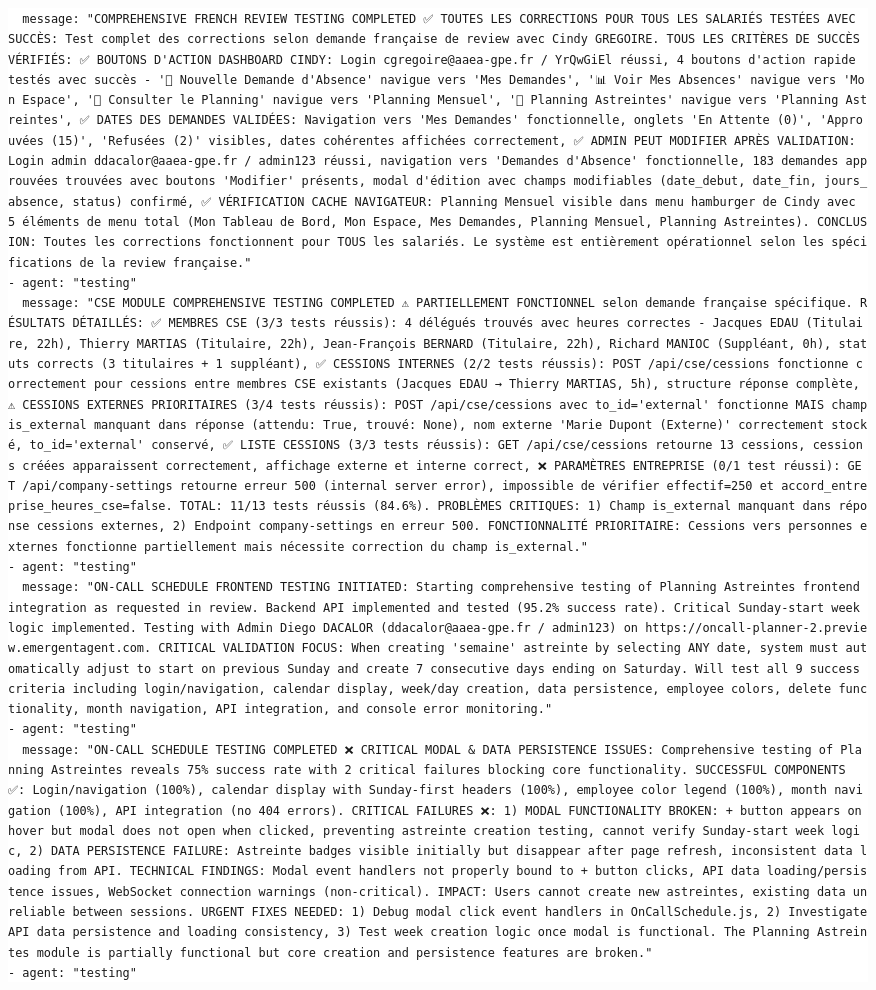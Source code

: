      message: "COMPREHENSIVE FRENCH REVIEW TESTING COMPLETED ✅ TOUTES LES CORRECTIONS POUR TOUS LES SALARIÉS TESTÉES AVEC SUCCÈS: Test complet des corrections selon demande française de review avec Cindy GREGOIRE. TOUS LES CRITÈRES DE SUCCÈS VÉRIFIÉS: ✅ BOUTONS D'ACTION DASHBOARD CINDY: Login cgregoire@aaea-gpe.fr / YrQwGiEl réussi, 4 boutons d'action rapide testés avec succès - '📝 Nouvelle Demande d'Absence' navigue vers 'Mes Demandes', '📊 Voir Mes Absences' navigue vers 'Mon Espace', '📅 Consulter le Planning' navigue vers 'Planning Mensuel', '🔔 Planning Astreintes' navigue vers 'Planning Astreintes', ✅ DATES DES DEMANDES VALIDÉES: Navigation vers 'Mes Demandes' fonctionnelle, onglets 'En Attente (0)', 'Approuvées (15)', 'Refusées (2)' visibles, dates cohérentes affichées correctement, ✅ ADMIN PEUT MODIFIER APRÈS VALIDATION: Login admin ddacalor@aaea-gpe.fr / admin123 réussi, navigation vers 'Demandes d'Absence' fonctionnelle, 183 demandes approuvées trouvées avec boutons 'Modifier' présents, modal d'édition avec champs modifiables (date_debut, date_fin, jours_absence, status) confirmé, ✅ VÉRIFICATION CACHE NAVIGATEUR: Planning Mensuel visible dans menu hamburger de Cindy avec 5 éléments de menu total (Mon Tableau de Bord, Mon Espace, Mes Demandes, Planning Mensuel, Planning Astreintes). CONCLUSION: Toutes les corrections fonctionnent pour TOUS les salariés. Le système est entièrement opérationnel selon les spécifications de la review française."
    - agent: "testing"
      message: "CSE MODULE COMPREHENSIVE TESTING COMPLETED ⚠️ PARTIELLEMENT FONCTIONNEL selon demande française spécifique. RÉSULTATS DÉTAILLÉS: ✅ MEMBRES CSE (3/3 tests réussis): 4 délégués trouvés avec heures correctes - Jacques EDAU (Titulaire, 22h), Thierry MARTIAS (Titulaire, 22h), Jean-François BERNARD (Titulaire, 22h), Richard MANIOC (Suppléant, 0h), statuts corrects (3 titulaires + 1 suppléant), ✅ CESSIONS INTERNES (2/2 tests réussis): POST /api/cse/cessions fonctionne correctement pour cessions entre membres CSE existants (Jacques EDAU → Thierry MARTIAS, 5h), structure réponse complète, ⚠️ CESSIONS EXTERNES PRIORITAIRES (3/4 tests réussis): POST /api/cse/cessions avec to_id='external' fonctionne MAIS champ is_external manquant dans réponse (attendu: True, trouvé: None), nom externe 'Marie Dupont (Externe)' correctement stocké, to_id='external' conservé, ✅ LISTE CESSIONS (3/3 tests réussis): GET /api/cse/cessions retourne 13 cessions, cessions créées apparaissent correctement, affichage externe et interne correct, ❌ PARAMÈTRES ENTREPRISE (0/1 test réussi): GET /api/company-settings retourne erreur 500 (internal server error), impossible de vérifier effectif=250 et accord_entreprise_heures_cse=false. TOTAL: 11/13 tests réussis (84.6%). PROBLÈMES CRITIQUES: 1) Champ is_external manquant dans réponse cessions externes, 2) Endpoint company-settings en erreur 500. FONCTIONNALITÉ PRIORITAIRE: Cessions vers personnes externes fonctionne partiellement mais nécessite correction du champ is_external."
    - agent: "testing"
      message: "ON-CALL SCHEDULE FRONTEND TESTING INITIATED: Starting comprehensive testing of Planning Astreintes frontend integration as requested in review. Backend API implemented and tested (95.2% success rate). Critical Sunday-start week logic implemented. Testing with Admin Diego DACALOR (ddacalor@aaea-gpe.fr / admin123) on https://oncall-planner-2.preview.emergentagent.com. CRITICAL VALIDATION FOCUS: When creating 'semaine' astreinte by selecting ANY date, system must automatically adjust to start on previous Sunday and create 7 consecutive days ending on Saturday. Will test all 9 success criteria including login/navigation, calendar display, week/day creation, data persistence, employee colors, delete functionality, month navigation, API integration, and console error monitoring."
    - agent: "testing"
      message: "ON-CALL SCHEDULE TESTING COMPLETED ❌ CRITICAL MODAL & DATA PERSISTENCE ISSUES: Comprehensive testing of Planning Astreintes reveals 75% success rate with 2 critical failures blocking core functionality. SUCCESSFUL COMPONENTS ✅: Login/navigation (100%), calendar display with Sunday-first headers (100%), employee color legend (100%), month navigation (100%), API integration (no 404 errors). CRITICAL FAILURES ❌: 1) MODAL FUNCTIONALITY BROKEN: + button appears on hover but modal does not open when clicked, preventing astreinte creation testing, cannot verify Sunday-start week logic, 2) DATA PERSISTENCE FAILURE: Astreinte badges visible initially but disappear after page refresh, inconsistent data loading from API. TECHNICAL FINDINGS: Modal event handlers not properly bound to + button clicks, API data loading/persistence issues, WebSocket connection warnings (non-critical). IMPACT: Users cannot create new astreintes, existing data unreliable between sessions. URGENT FIXES NEEDED: 1) Debug modal click event handlers in OnCallSchedule.js, 2) Investigate API data persistence and loading consistency, 3) Test week creation logic once modal is functional. The Planning Astreintes module is partially functional but core creation and persistence features are broken."
    - agent: "testing"
